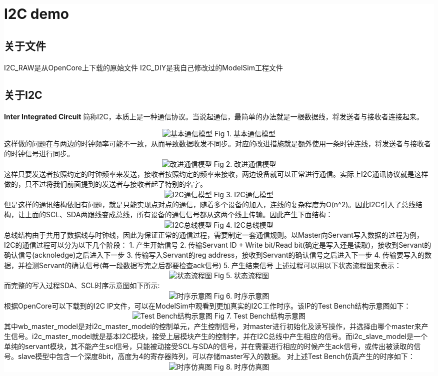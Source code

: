 # I2C demo
## 关于文件
I2C_RAW是从OpenCore上下载的原始文件
I2C_DIY是我自己修改过的ModelSim工程文件
## 关于I2C
**Inter Integrated Circuit** 简称I2C，本质上是一种通信协议。当说起通信，最简单的办法就是一根数据线，将发送者与接收者连接起来。
<center>
<img src="/../images/posts/I2C/intro1.png" width = "600" alt="基本通信模型" />
Fig 1. 基本通信模型
</center>
这样做的问题在与两边的时钟频率可能不一致，从而导致数据收发不同步。对应的改进措施就是额外使用一条时钟连线，将发送者与接收者的时钟信号进行同步。
<center>
<img src="/../images/posts/I2C/intro2.png" width = "600" alt="改进通信模型" />
Fig 2. 改进通信模型
</center>
这样只要发送者按照约定的时钟频率来发送，接收者按照约定的频率来接收，两边设备就可以正常进行通信。实际上I2C通讯协议就是这样做的，只不过将我们前面提到的发送者与接收者起了特别的名字。
<center>
<img src="/../images/posts/I2C/intro3.png" width = "600" alt="I2C通信模型" />
Fig 3. I2C通信模型
</center>
但是这样的通讯结构依旧有问题，就是只能实现点对点的通信，随着多个设备的加入，连线的复杂程度为O(n^2)。因此I2C引入了总线结构，让上面的SCL、SDA两跟线变成总线，所有设备的通信信号都从这两个线上传输。因此产生下面结构：
<center>
<img src="/../images/posts/I2C/intro4.png" width = "600" alt="I2C总线模型" />
Fig 4. I2C总线模型
</center>
总线结构由于共用了数据线与时钟线，因此为保证正常的通信过程，需要制定一套通信规则。以Master向Servant写入数据的过程为例，I2C的通信过程可以分为以下几个阶段：
1. 产生开始信号
2. 传输Servant ID + Write bit/Read bit(确定是写入还是读取)，接收到Servant的确认信号(acknoledge)之后进入下一步
3. 传输写入Servant的reg address，接收到Servant的确认信号之后进入下一步
4. 传输要写入的数据，并检测Servant的确认信号(每一段数据写完之后都要检查ack信号)
5. 产生结束信号
上述过程可以用以下状态流程图来表示：
<center>
<img src="/../images/posts/I2C/state_diagram.png" width = "800" alt="状态流程图" />
Fig 5. 状态流程图
</center>
而完整的写入过程SDA、SCL时序示意图如下所示:
<center>
<img src="/../images/posts/I2C/timeline.png" width = "1000" alt="时序示意图" />
Fig 6. 时序示意图
</center>
根据OpenCore可以下载到的I2C IP文件，可以在ModelSim中观看到更加真实的I2C工作时序。该IP的Test Bench结构示意图如下：
<center>
<img src="/../images/posts/I2C/testbench.png" width = "1000" alt="Test Bench结构示意图" />
Fig 7. Test Bench结构示意图
</center>
其中wb_master_model是对i2c_master_model的控制单元，产生控制信号，对master进行初始化及读写操作，并选择由哪个master来产生信号。i2c_master_model就是基本I2C模块，接受上层模块产生的控制字，并在I2C总线中产生相应的信号。而i2c_slave_model是一个单纯的servant模块，其不能产生scl信号，只能被动接受SCL与SDA的信号，并在需要进行相应的时候产生ack信号，或传出被读取的信号。slave模型中包含一个深度8bit，高度为4的寄存器阵列，可以存储master写入的数据。
对上述Test Bench仿真产生的时序如下：
<center>
<img src="/../images/posts/I2C/simulation.png" width = "1400" alt="时序仿真图" />
Fig 8. 时序仿真图
</center>
